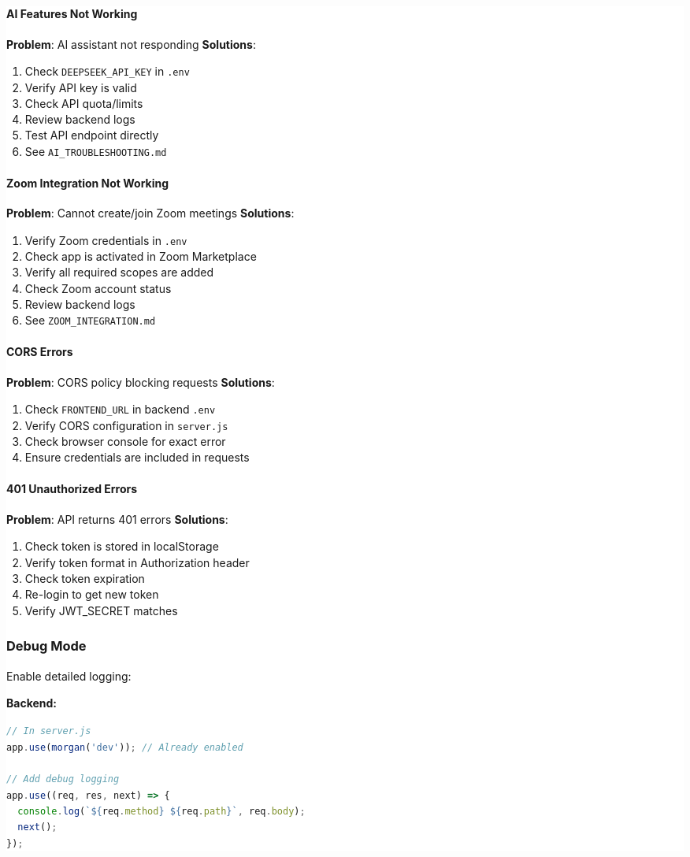 #### AI Features Not Working

**Problem**: AI assistant not responding
**Solutions**:
1. Check `DEEPSEEK_API_KEY` in `.env`
2. Verify API key is valid
3. Check API quota/limits
4. Review backend logs
5. Test API endpoint directly
6. See `AI_TROUBLESHOOTING.md`

#### Zoom Integration Not Working

**Problem**: Cannot create/join Zoom meetings
**Solutions**:
1. Verify Zoom credentials in `.env`
2. Check app is activated in Zoom Marketplace
3. Verify all required scopes are added
4. Check Zoom account status
5. Review backend logs
6. See `ZOOM_INTEGRATION.md`

#### CORS Errors

**Problem**: CORS policy blocking requests
**Solutions**:
1. Check `FRONTEND_URL` in backend `.env`
2. Verify CORS configuration in `server.js`
3. Check browser console for exact error
4. Ensure credentials are included in requests

#### 401 Unauthorized Errors

**Problem**: API returns 401 errors
**Solutions**:
1. Check token is stored in localStorage
2. Verify token format in Authorization header
3. Check token expiration
4. Re-login to get new token
5. Verify JWT_SECRET matches

### Debug Mode

Enable detailed logging:

**Backend:**
```javascript
// In server.js
app.use(morgan('dev')); // Already enabled

// Add debug logging
app.use((req, res, next) => {
  console.log(`${req.method} ${req.path}`, req.body);
  next();
});
```
